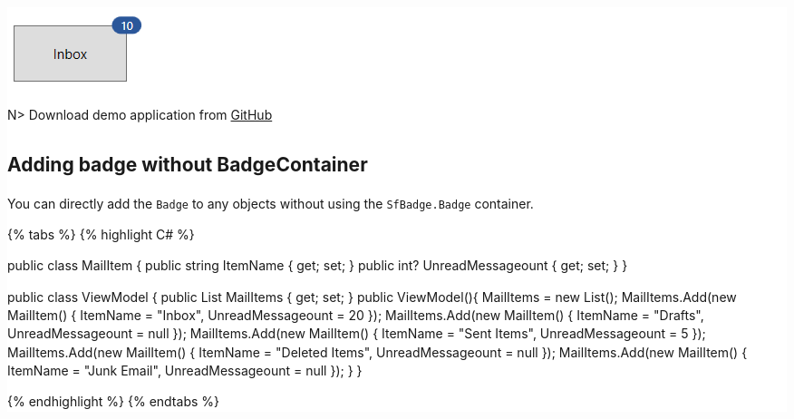 ![WPF Adding Badge Control ](Getting-Started_images/wpf-badge-button.png)

N> Download demo application from [GitHub](https://github.com/SyncfusionExamples/syncfusion-wpf-badge-control-examples/blob/main/Samples/Getting_Started)

## Adding badge without BadgeContainer

You can directly add the `Badge` to any objects without using the `SfBadge.Badge` container.

{% tabs %}
{% highlight C# %}

public class MailItem
{
   public string ItemName { get; set; }
   public int? UnreadMessageount { get; set; }
}

public class ViewModel {
    public List<MailItem> MailItems { get; set; }
    public ViewModel(){
        MailItems = new List<MailItem>();
        MailItems.Add(new MailItem()
        {
            ItemName = "Inbox",
            UnreadMessageount = 20
        });
        MailItems.Add(new MailItem()
        {
            ItemName = "Drafts",
            UnreadMessageount = null
        });
        MailItems.Add(new MailItem()
        {
            ItemName = "Sent Items",
            UnreadMessageount = 5
        });
        MailItems.Add(new MailItem()
        {
            ItemName = "Deleted Items",
            UnreadMessageount = null
        });
        MailItems.Add(new MailItem()
        {
            ItemName = "Junk Email",
            UnreadMessageount = null
        });
    }
}

{% endhighlight %}
{% endtabs %}
